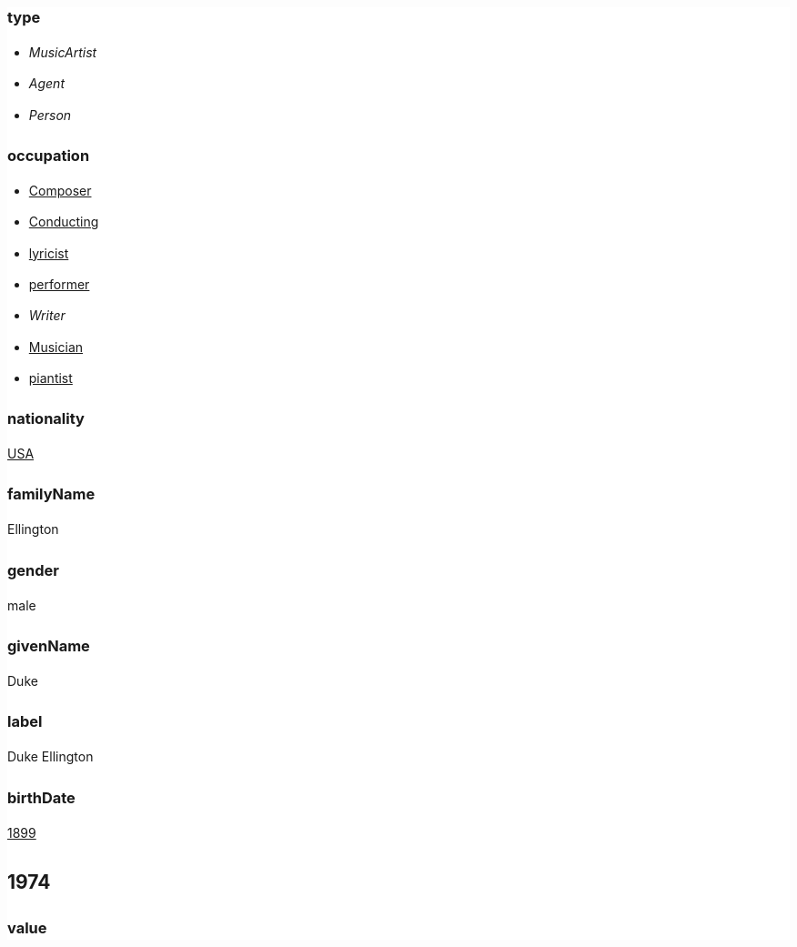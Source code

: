 ### type

 - *MusicArtist*

 - *Agent*

 - *Person*

### occupation

 - [Composer](#Composer)

 - [Conducting](#Conducting)

 - [lyricist](#lyricist)

 - [performer](#performer)

 - *Writer*

 - [Musician](#Musician)

 - [piantist](#piantist)

### nationality


[USA](#USA)

### familyName


Ellington

### gender


male

### givenName


Duke

### label


Duke Ellington

### birthDate


[1899](#1899)

## 1974

### value
